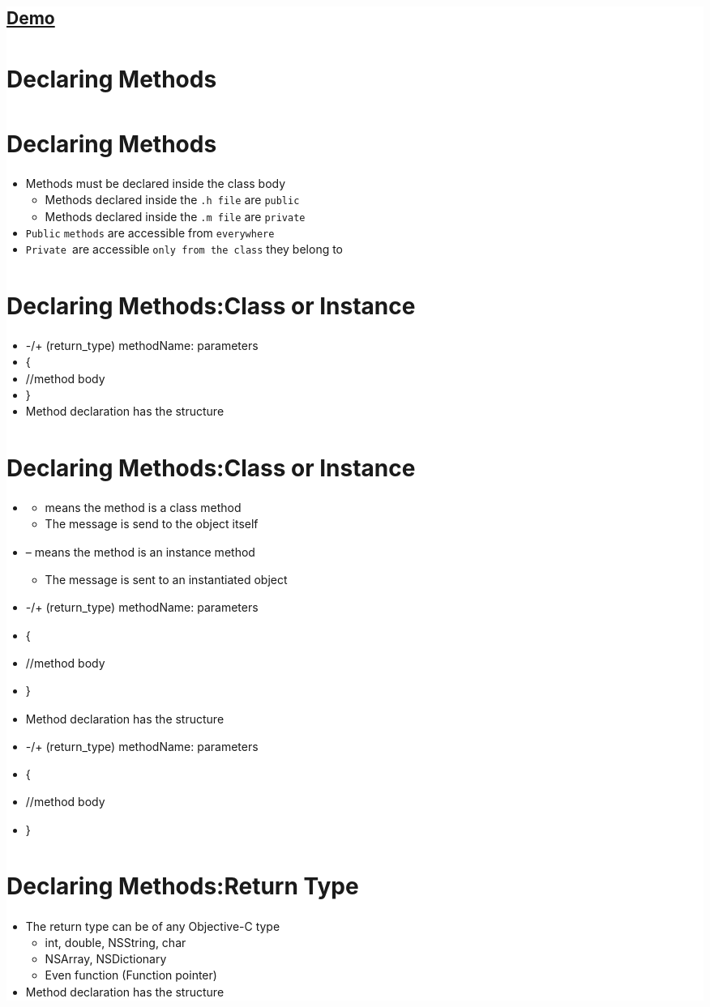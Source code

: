 
##  [Demo]()



# Declaring Methods


# Declaring Methods
- Methods must be declared inside the class body
  - Methods declared inside the `.h file` are `public`
  - Methods declared inside the `.m file` are `private`
- `Public` `methods` are accessible from `everywhere`
- `Private `are accessible `only from the class` they belong to


# Declaring Methods:Class or Instance
- -/+ (return_type) methodName: parameters
- {
-   //method body
- }
- Method declaration has the structure


# Declaring Methods:Class or Instance
  - + means the method is a class method
    - The message is send to the object itself
  - – means the method is an instance method
    - The message is sent to an instantiated object
- -/+ (return_type) methodName: parameters
- {
-   //method body
- }
- Method declaration has the structure


- -/+ (return_type) methodName: parameters
- {
-   //method body
- }
# Declaring Methods:Return Type
  - The return type can be of any Objective-C type
    - int, double, NSString, char
    - NSArray, NSDictionary
    - Even function (Function pointer)
- Method declaration has the structure

